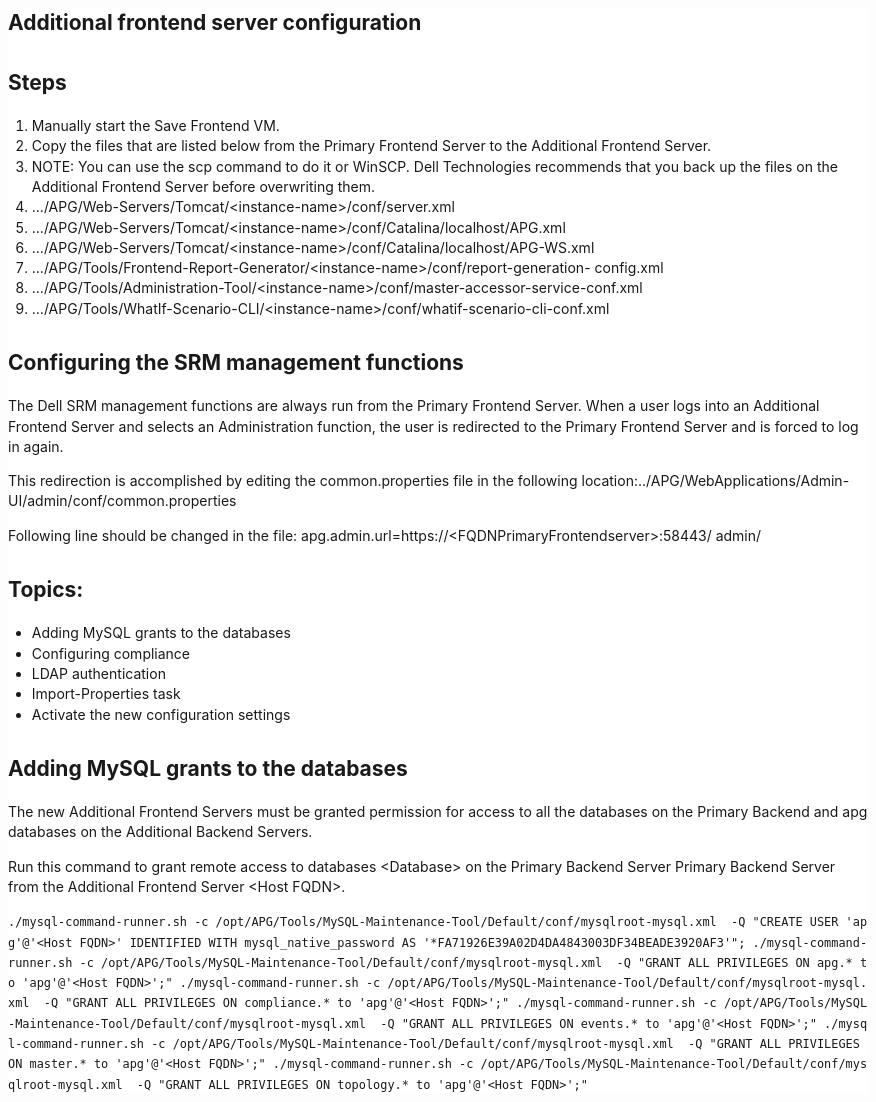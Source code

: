 ## Additional frontend server configuration

## Steps

1. Manually start the Save Frontend VM.
2. Copy the files that are listed below from the Primary Frontend Server to the Additional Frontend Server.
3. NOTE: You can use the scp command to do it or WinSCP. Dell Technologies recommends that you back up the files on the Additional Frontend Server before overwriting them.
4. …/APG/Web-Servers/Tomcat/&lt;instance-name&gt;/conf/server.xml
5. …/APG/Web-Servers/Tomcat/&lt;instance-name&gt;/conf/Catalina/localhost/APG.xml
6. …/APG/Web-Servers/Tomcat/&lt;instance-name&gt;/conf/Catalina/localhost/APG-WS.xml
7. …/APG/Tools/Frontend-Report-Generator/&lt;instance-name&gt;/conf/report-generation- config.xml
8. …/APG/Tools/Administration-Tool/&lt;instance-name&gt;/conf/master-accessor-service-conf.xml
9. …/APG/Tools/WhatIf-Scenario-CLI/&lt;instance-name&gt;/conf/whatif-scenario-cli-conf.xml



## Configuring the SRM management functions

The Dell SRM management functions are always run from the Primary Frontend Server. When a user logs into an Additional Frontend Server and selects an Administration function, the user is redirected to the Primary Frontend Server and is forced to log in again.

This redirection is accomplished by editing the common.properties file in the following location:../APG/WebApplications/Admin-UI/admin/conf/common.properties

Following line should be changed in the file: apg.admin.url=https://&lt;FQDNPrimaryFrontendserver&gt;:58443/ admin/

## Topics:

- Adding MySQL grants to the databases
- Configuring compliance
- LDAP authentication
- Import-Properties task
- Activate the new configuration settings

## Adding MySQL grants to the databases

The new Additional Frontend Servers must be granted permission for access to all the databases on the Primary Backend and apg databases on the Additional Backend Servers.

Run this command to grant remote access to databases &lt;Database&gt; on the Primary Backend Server Primary Backend Server from the Additional Frontend Server &lt;Host FQDN&gt;.

```
./mysql-command-runner.sh -c /opt/APG/Tools/MySQL-Maintenance-Tool/Default/conf/mysqlroot-mysql.xml  -Q "CREATE USER 'apg'@'<Host FQDN>' IDENTIFIED WITH mysql_native_password AS '*FA71926E39A02D4DA4843003DF34BEADE3920AF3'"; ./mysql-command-runner.sh -c /opt/APG/Tools/MySQL-Maintenance-Tool/Default/conf/mysqlroot-mysql.xml  -Q "GRANT ALL PRIVILEGES ON apg.* to 'apg'@'<Host FQDN>';" ./mysql-command-runner.sh -c /opt/APG/Tools/MySQL-Maintenance-Tool/Default/conf/mysqlroot-mysql.xml  -Q "GRANT ALL PRIVILEGES ON compliance.* to 'apg'@'<Host FQDN>';" ./mysql-command-runner.sh -c /opt/APG/Tools/MySQL-Maintenance-Tool/Default/conf/mysqlroot-mysql.xml  -Q "GRANT ALL PRIVILEGES ON events.* to 'apg'@'<Host FQDN>';" ./mysql-command-runner.sh -c /opt/APG/Tools/MySQL-Maintenance-Tool/Default/conf/mysqlroot-mysql.xml  -Q "GRANT ALL PRIVILEGES ON master.* to 'apg'@'<Host FQDN>';" ./mysql-command-runner.sh -c /opt/APG/Tools/MySQL-Maintenance-Tool/Default/conf/mysqlroot-mysql.xml  -Q "GRANT ALL PRIVILEGES ON topology.* to 'apg'@'<Host FQDN>';"
```
